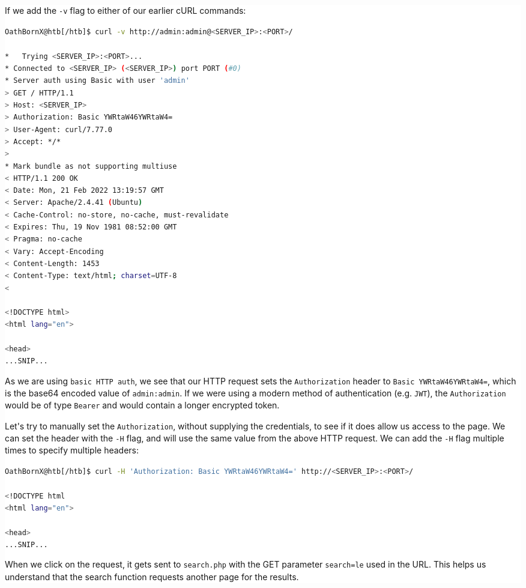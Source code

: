 If we add the `-v` flag to either of our earlier cURL commands:

```bash
OathBornX@htb[/htb]$ curl -v http://admin:admin@<SERVER_IP>:<PORT>/

*   Trying <SERVER_IP>:<PORT>...
* Connected to <SERVER_IP> (<SERVER_IP>) port PORT (#0)
* Server auth using Basic with user 'admin'
> GET / HTTP/1.1
> Host: <SERVER_IP>
> Authorization: Basic YWRtaW46YWRtaW4=
> User-Agent: curl/7.77.0
> Accept: */*
> 
* Mark bundle as not supporting multiuse
< HTTP/1.1 200 OK
< Date: Mon, 21 Feb 2022 13:19:57 GMT
< Server: Apache/2.4.41 (Ubuntu)
< Cache-Control: no-store, no-cache, must-revalidate
< Expires: Thu, 19 Nov 1981 08:52:00 GMT
< Pragma: no-cache
< Vary: Accept-Encoding
< Content-Length: 1453
< Content-Type: text/html; charset=UTF-8
< 

<!DOCTYPE html>
<html lang="en">

<head>
...SNIP...
```

As we are using `basic HTTP auth`, we see that our HTTP request sets the `Authorization` header to `Basic YWRtaW46YWRtaW4=`, which is the base64 encoded value of `admin:admin`. If we were using a modern method of authentication (e.g. `JWT`), the `Authorization` would be of type `Bearer` and would contain a longer encrypted token.

Let's try to manually set the `Authorization`, without supplying the credentials, to see if it does allow us access to the page. We can set the header with the `-H` flag, and will use the same value from the above HTTP request. We can add the `-H` flag multiple times to specify multiple headers:

```bash
OathBornX@htb[/htb]$ curl -H 'Authorization: Basic YWRtaW46YWRtaW4=' http://<SERVER_IP>:<PORT>/

<!DOCTYPE html
<html lang="en">

<head>
...SNIP...
```

When we click on the request, it gets sent to `search.php` with the GET parameter `search=le` used in the URL. This helps us understand that the search function requests another page for the results.
